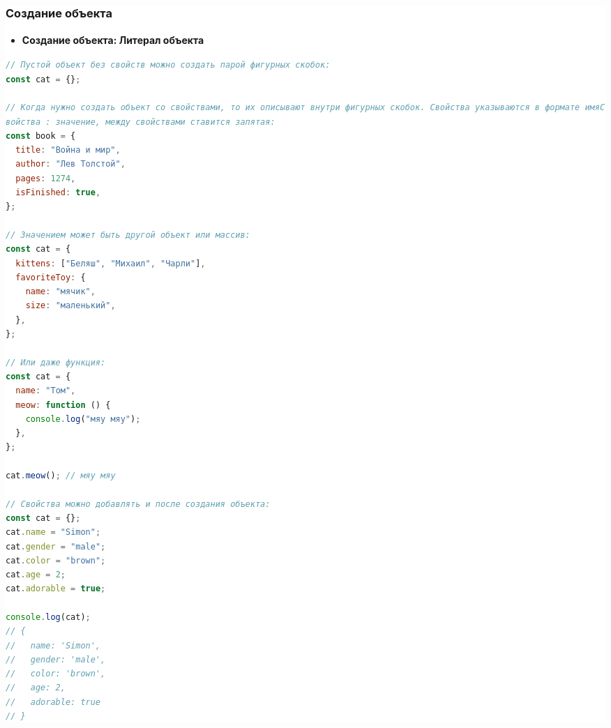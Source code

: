### Создание объекта

- **Создание объекта: Литерал объекта**

```javascript
// Пустой объект без свойств можно создать парой фигурных скобок:
const cat = {};

// Когда нужно создать объект со свойствами, то их описывают внутри фигурных скобок. Свойства указываются в формате имяСвойства : значение, между свойствами ставится запятая:
const book = {
  title: "Война и мир",
  author: "Лев Толстой",
  pages: 1274,
  isFinished: true,
};

// Значением может быть другой объект или массив:
const cat = {
  kittens: ["Беляш", "Михаил", "Чарли"],
  favoriteToy: {
    name: "мячик",
    size: "маленький",
  },
};

// Или даже функция:
const cat = {
  name: "Том",
  meow: function () {
    console.log("мяу мяу");
  },
};

cat.meow(); // мяу мяу

// Свойства можно добавлять и после создания объекта:
const cat = {};
cat.name = "Simon";
cat.gender = "male";
cat.color = "brown";
cat.age = 2;
cat.adorable = true;

console.log(cat);
// {
//   name: 'Simon',
//   gender: 'male',
//   color: 'brown',
//   age: 2,
//   adorable: true
// }
```
